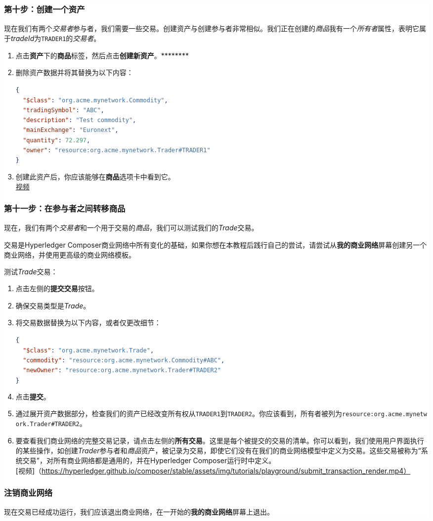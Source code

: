### 第十步：创建一个资产

现在我们有两个*交易者*参与者，我们需要一些交易。创建资产与创建参与者非常相似。我们正在创建的*商品*我有一个*所有者*属性，表明它属于*tradeId*为`TRADER1`的*交易者*。

1. 点击**资产**下的**商品**标签，然后点击**创建新资产**。********

2. 删除资产数据并将其替换为以下内容：
   ```json
   {
     "$class": "org.acme.mynetwork.Commodity",
     "tradingSymbol": "ABC",
     "description": "Test commodity",
     "mainExchange": "Euronext",
     "quantity": 72.297,
     "owner": "resource:org.acme.mynetwork.Trader#TRADER1"
   }
   ```

3. 创建此资产后，你应该能够在**商品**选项卡中看到它。  
[视频](https://hyperledger.github.io/composer/stable/assets/img/tutorials/playground/create_new_asset_render.mp4)  

### 第十一步：在参与者之间转移商品

现在，我们有两个*交易者*和一个用于交易的*商品*，我们可以测试我们的*Trade*交易。

交易是Hyperledger Composer商业网络中所有变化的基础，如果你想在本教程后践行自己的尝试，请尝试从**我的商业网络**屏幕创建另一个商业网络，并使用更高级的商业网络模板。

测试*Trade*交易：

1. 点击左侧的**提交交易**按钮。

2. 确保交易类型是*Trade*。

3. 将交易数据替换为以下内容，或者仅更改细节：
   ```json
   {
     "$class": "org.acme.mynetwork.Trade",
     "commodity": "resource:org.acme.mynetwork.Commodity#ABC",
     "newOwner": "resource:org.acme.mynetwork.Trader#TRADER2"
   }
   ```

4. 点击**提交**。

5. 通过展开资产数据部分，检查我们的资产已经改变所有权从`TRADER1`到`TRADER2`。你应该看到，所有者被列为`resource:org.acme.mynetwork.Trader#TRADER2`。

6. 要查看我们商业网络的完整交易记录，请点击左侧的**所有交易**。这里是每个被提交的交易的清单。你可以看到，我们使用用户界面执行的某些操作，如创建*Trader*参与者和*商品*资产，被记录为交易，即使它们没有在我们的商业网络模型中定义为交易。这些交易被称为“系统交易”，对所有商业网络都是通用的，并在Hyperledger Composer运行时中定义。  
[视频]（https://hyperledger.github.io/composer/stable/assets/img/tutorials/playground/submit_transaction_render.mp4）  

### 注销商业网络

现在交易已经成功运行，我们应该退出商业网络，在一开始的**我的商业网络**屏幕上退出。
